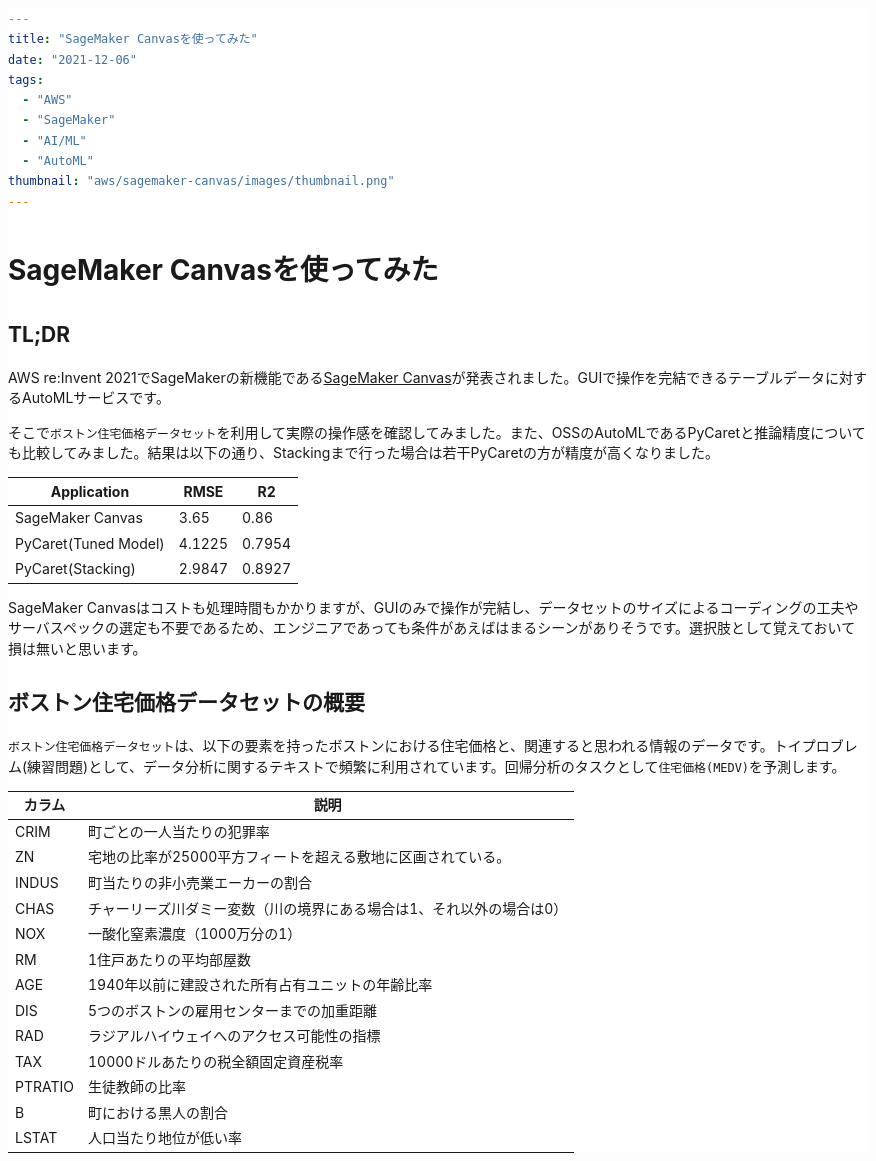 ```yaml
---
title: "SageMaker Canvasを使ってみた"
date: "2021-12-06"
tags:
  - "AWS"
  - "SageMaker"
  - "AI/ML"
  - "AutoML"
thumbnail: "aws/sagemaker-canvas/images/thumbnail.png"
---
```

# SageMaker Canvasを使ってみた

## TL;DR

AWS re:Invent 2021でSageMakerの新機能である[SageMaker Canvas](https://aws.amazon.com/jp/blogs/aws/announcing-amazon-sagemaker-canvas-a-visual-no-code-machine-learning-capability-for-business-analysts/)が発表されました。GUIで操作を完結できるテーブルデータに対するAutoMLサービスです。

そこで`ボストン住宅価格データセット`を利用して実際の操作感を確認してみました。また、OSSのAutoMLであるPyCaretと推論精度についても比較してみました。結果は以下の通り、Stackingまで行った場合は若干PyCaretの方が精度が高くなりました。

| Application          | RMSE   | R2     |
| -------------------- | ------ | ------ |
| SageMaker Canvas     | 3.65      | 0.86      |
| PyCaret(Tuned Model) | 4.1225 | 0.7954 |
| PyCaret(Stacking)    | 2.9847 | 0.8927 |

SageMaker Canvasはコストも処理時間もかかりますが、GUIのみで操作が完結し、データセットのサイズによるコーディングの工夫やサーバスペックの選定も不要であるため、エンジニアであっても条件があえばはまるシーンがありそうです。選択肢として覚えておいて損は無いと思います。

## ボストン住宅価格データセットの概要

`ボストン住宅価格データセット`は、以下の要素を持ったボストンにおける住宅価格と、関連すると思われる情報のデータです。トイプロブレム(練習問題)として、データ分析に関するテキストで頻繁に利用されています。回帰分析のタスクとして`住宅価格(MEDV)`を予測します。

| カラム  | 説明                                                                 |
| ------- | -------------------------------------------------------------------- |
| CRIM    | 町ごとの一人当たりの犯罪率                                           |
| ZN      | 宅地の比率が25000平方フィートを超える敷地に区画されている。          |
| INDUS   | 町当たりの非小売業エーカーの割合                                     |
| CHAS    | チャーリーズ川ダミー変数（川の境界にある場合は1、それ以外の場合は0） |
| NOX     | 一酸化窒素濃度（1000万分の1）                                        |
| RM      | 1住戸あたりの平均部屋数                                              |
| AGE     | 1940年以前に建設された所有占有ユニットの年齢比率                     |
| DIS     | 5つのボストンの雇用センターまでの加重距離                            |
| RAD     | ラジアルハイウェイへのアクセス可能性の指標                           |
| TAX     | 10000ドルあたりの税全額固定資産税率                                  |
| PTRATIO | 生徒教師の比率                                                       |
| B       | 町における黒人の割合                                                 |
| LSTAT   | 人口当たり地位が低い率                                               |